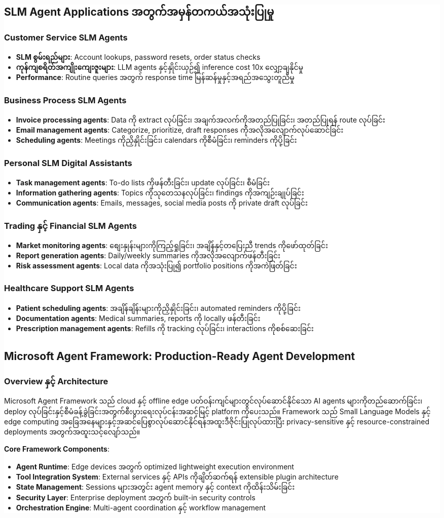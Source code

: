 ## SLM Agent Applications အတွက်အမှန်တကယ်အသုံးပြုမှု

### Customer Service SLM Agents
- **SLM စွမ်းရည်များ**: Account lookups, password resets, order status checks
- **ကုန်ကျစရိတ်အကျိုးကျေးဇူးများ**: LLM agents နှင့်နှိုင်းယှဉ်၍ inference cost 10x လျှော့ချနိုင်မှု
- **Performance**: Routine queries အတွက် response time မြန်ဆန်မှုနှင့်အရည်အသွေးတူညီမှု

### Business Process SLM Agents
- **Invoice processing agents**: Data ကို extract လုပ်ခြင်း၊ အချက်အလက်ကိုအတည်ပြုခြင်း၊ အတည်ပြုရန် route လုပ်ခြင်း
- **Email management agents**: Categorize, prioritize, draft responses ကိုအလိုအလျောက်လုပ်ဆောင်ခြင်း
- **Scheduling agents**: Meetings ကိုညှိနှိုင်းခြင်း၊ calendars ကိုစီမံခြင်း၊ reminders ကိုပို့ခြင်း

### Personal SLM Digital Assistants
- **Task management agents**: To-do lists ကိုဖန်တီးခြင်း၊ update လုပ်ခြင်း၊ စီမံခြင်း
- **Information gathering agents**: Topics ကိုသုတေသနလုပ်ခြင်း၊ findings ကိုအကျဉ်းချုပ်ခြင်း
- **Communication agents**: Emails, messages, social media posts ကို private draft လုပ်ခြင်း

### Trading နှင့် Financial SLM Agents
- **Market monitoring agents**: စျေးနှုန်းများကိုကြည့်ရှုခြင်း၊ အချိန်နှင့်တပြေးညီ trends ကိုဖော်ထုတ်ခြင်း
- **Report generation agents**: Daily/weekly summaries ကိုအလိုအလျောက်ဖန်တီးခြင်း
- **Risk assessment agents**: Local data ကိုအသုံးပြု၍ portfolio positions ကိုအကဲဖြတ်ခြင်း

### Healthcare Support SLM Agents
- **Patient scheduling agents**: အချိန်ချိန်းများကိုညှိနှိုင်းခြင်း၊ automated reminders ကိုပို့ခြင်း
- **Documentation agents**: Medical summaries, reports ကို locally ဖန်တီးခြင်း
- **Prescription management agents**: Refills ကို tracking လုပ်ခြင်း၊ interactions ကိုစစ်ဆေးခြင်း

## Microsoft Agent Framework: Production-Ready Agent Development

### Overview နှင့် Architecture

Microsoft Agent Framework သည် cloud နှင့် offline edge ပတ်ဝန်းကျင်များတွင်လုပ်ဆောင်နိုင်သော AI agents များကိုတည်ဆောက်ခြင်း၊ deploy လုပ်ခြင်းနှင့်စီမံခန့်ခွဲခြင်းအတွက်စီးပွားရေးလုပ်ငန်းအဆင့်မြင့် platform ကိုပေးသည်။ Framework သည် Small Language Models နှင့် edge computing အခြေအနေများနှင့်အဆင်ပြေစွာလုပ်ဆောင်နိုင်ရန်အထူးဒီဇိုင်းပြုလုပ်ထားပြီး privacy-sensitive နှင့် resource-constrained deployments အတွက်အထူးသင့်လျော်သည်။

**Core Framework Components**:
- **Agent Runtime**: Edge devices အတွက် optimized lightweight execution environment
- **Tool Integration System**: External services နှင့် APIs ကိုချိတ်ဆက်ရန် extensible plugin architecture
- **State Management**: Sessions များအတွင်း agent memory နှင့် context ကိုထိန်းသိမ်းခြင်း
- **Security Layer**: Enterprise deployment အတွက် built-in security controls
- **Orchestration Engine**: Multi-agent coordination နှင့် workflow management
